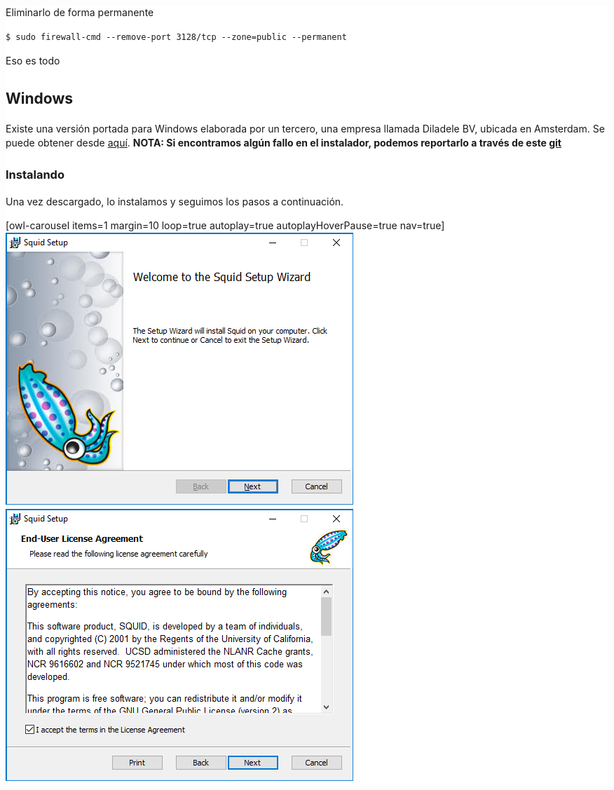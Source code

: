 Eliminarlo de forma permanente
```
$ sudo firewall-cmd --remove-port 3128/tcp --zone=public --permanent
```

Eso es todo

## Windows
Existe una versión portada para Windows elaborada por un tercero, una empresa llamada Diladele BV, ubicada en Amsterdam. Se puede obtener desde [aquí](http://packages.diladele.com/squid/3.5.27/squid.msi).
__NOTA: Si encontramos algún fallo en el instalador, podemos reportarlo a través de este [git](https://github.com/diladele/squid-windows/issues?target=_blank)__

### Instalando
Una vez descargado, lo instalamos y seguimos los pasos a continuación.

[owl-carousel items=1 margin=10 loop=true autoplay=true autoplayHoverPause=true nav=true]
![](windows/1.png "Ventana de Windows")
![](windows/2.png "Licencia GPL")